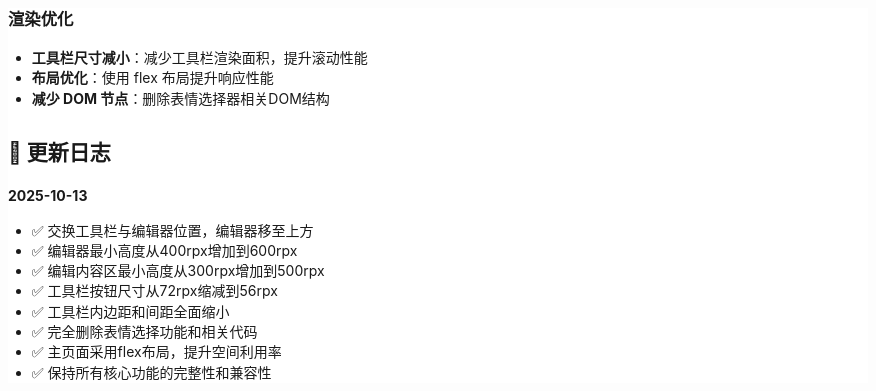 ### 渲染优化
- **工具栏尺寸减小**：减少工具栏渲染面积，提升滚动性能
- **布局优化**：使用 flex 布局提升响应性能
- **减少 DOM 节点**：删除表情选择器相关DOM结构

## 📅 更新日志

**2025-10-13**
- ✅ 交换工具栏与编辑器位置，编辑器移至上方
- ✅ 编辑器最小高度从400rpx增加到600rpx
- ✅ 编辑内容区最小高度从300rpx增加到500rpx
- ✅ 工具栏按钮尺寸从72rpx缩减到56rpx
- ✅ 工具栏内边距和间距全面缩小
- ✅ 完全删除表情选择功能和相关代码
- ✅ 主页面采用flex布局，提升空间利用率
- ✅ 保持所有核心功能的完整性和兼容性